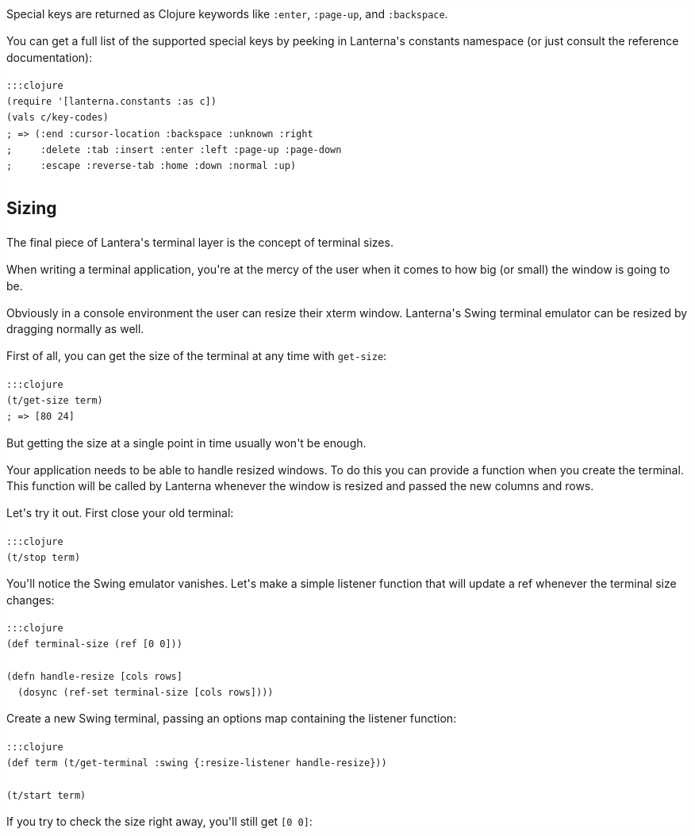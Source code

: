Special keys are returned as Clojure keywords like `:enter`, `:page-up`, and
`:backspace`.

You can get a full list of the supported special keys by peeking in Lanterna's
constants namespace (or just consult the reference documentation):

    :::clojure
    (require '[lanterna.constants :as c])
    (vals c/key-codes)
    ; => (:end :cursor-location :backspace :unknown :right
    ;     :delete :tab :insert :enter :left :page-up :page-down
    ;     :escape :reverse-tab :home :down :normal :up)

Sizing
------

The final piece of Lantera's terminal layer is the concept of terminal sizes.

When writing a terminal application, you're at the mercy of the user when it
comes to how big (or small) the window is going to be.

Obviously in a console environment the user can resize their xterm window.
Lanterna's Swing terminal emulator can be resized by dragging normally as well.

First of all, you can get the size of the terminal at any time with `get-size`:

    :::clojure
    (t/get-size term)
    ; => [80 24]

But getting the size at a single point in time usually won't be enough.

Your application needs to be able to handle resized windows.  To do this you can
provide a function when you create the terminal.  This function will be called
by Lanterna whenever the window is resized and passed the new columns and rows.

Let's try it out.  First close your old terminal:

    :::clojure
    (t/stop term)

You'll notice the Swing emulator vanishes.  Let's make a simple listener
function that will update a ref whenever the terminal size changes:

    :::clojure
    (def terminal-size (ref [0 0]))

    (defn handle-resize [cols rows]
      (dosync (ref-set terminal-size [cols rows])))

Create a new Swing terminal, passing an options map containing the listener
function:

    :::clojure
    (def term (t/get-terminal :swing {:resize-listener handle-resize}))

    (t/start term)

If you try to check the size right away, you'll still get `[0 0]`:
